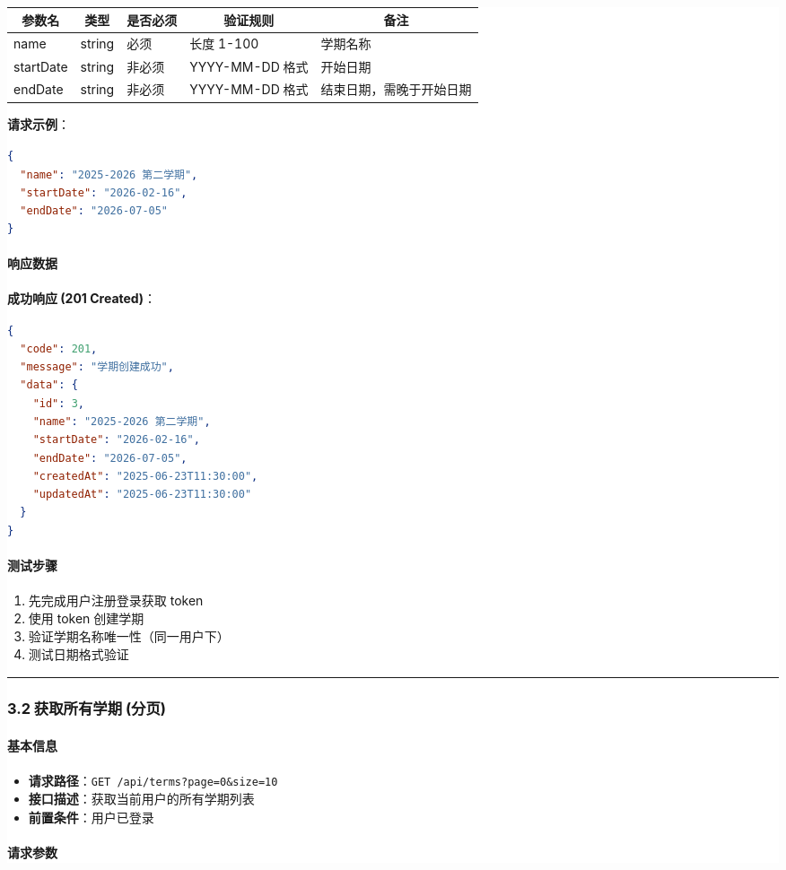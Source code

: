| 参数名    | 类型   | 是否必须 | 验证规则        | 备注                     |
| --------- | ------ | -------- | --------------- | ------------------------ |
| name      | string | 必须     | 长度 1-100      | 学期名称                 |
| startDate | string | 非必须   | YYYY-MM-DD 格式 | 开始日期                 |
| endDate   | string | 非必须   | YYYY-MM-DD 格式 | 结束日期，需晚于开始日期 |

**请求示例**：

```json
{
  "name": "2025-2026 第二学期",
  "startDate": "2026-02-16",
  "endDate": "2026-07-05"
}
```

#### **响应数据**

**成功响应 (201 Created)**：

```json
{
  "code": 201,
  "message": "学期创建成功",
  "data": {
    "id": 3,
    "name": "2025-2026 第二学期",
    "startDate": "2026-02-16",
    "endDate": "2026-07-05",
    "createdAt": "2025-06-23T11:30:00",
    "updatedAt": "2025-06-23T11:30:00"
  }
}
```

#### **测试步骤**

1. 先完成用户注册登录获取 token
2. 使用 token 创建学期
3. 验证学期名称唯一性（同一用户下）
4. 测试日期格式验证

---

### **3.2 获取所有学期 (分页)**

#### **基本信息**

- **请求路径**：`GET /api/terms?page=0&size=10`
- **接口描述**：获取当前用户的所有学期列表
- **前置条件**：用户已登录

#### **请求参数**
